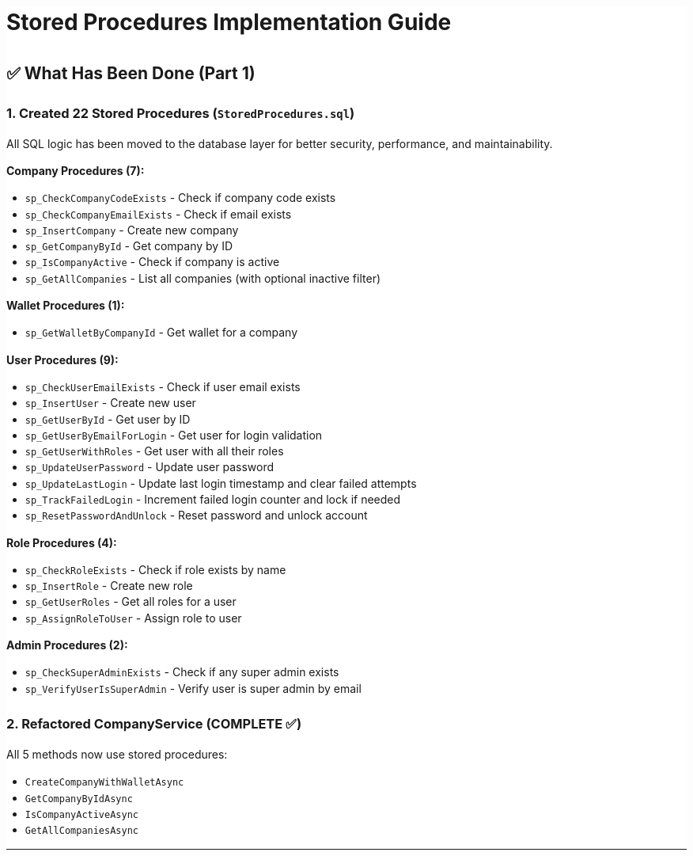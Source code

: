 # Stored Procedures Implementation Guide

## ✅ What Has Been Done (Part 1)

### 1. Created 22 Stored Procedures (`StoredProcedures.sql`)

All SQL logic has been moved to the database layer for better security, performance, and maintainability.

**Company Procedures (7):**
- `sp_CheckCompanyCodeExists` - Check if company code exists
- `sp_CheckCompanyEmailExists` - Check if email exists
- `sp_InsertCompany` - Create new company
- `sp_GetCompanyById` - Get company by ID
- `sp_IsCompanyActive` - Check if company is active
- `sp_GetAllCompanies` - List all companies (with optional inactive filter)

**Wallet Procedures (1):**
- `sp_GetWalletByCompanyId` - Get wallet for a company

**User Procedures (9):**
- `sp_CheckUserEmailExists` - Check if user email exists
- `sp_InsertUser` - Create new user
- `sp_GetUserById` - Get user by ID
- `sp_GetUserByEmailForLogin` - Get user for login validation
- `sp_GetUserWithRoles` - Get user with all their roles
- `sp_UpdateUserPassword` - Update user password
- `sp_UpdateLastLogin` - Update last login timestamp and clear failed attempts
- `sp_TrackFailedLogin` - Increment failed login counter and lock if needed
- `sp_ResetPasswordAndUnlock` - Reset password and unlock account

**Role Procedures (4):**
- `sp_CheckRoleExists` - Check if role exists by name
- `sp_InsertRole` - Create new role
- `sp_GetUserRoles` - Get all roles for a user
- `sp_AssignRoleToUser` - Assign role to user

**Admin Procedures (2):**
- `sp_CheckSuperAdminExists` - Check if any super admin exists
- `sp_VerifyUserIsSuperAdmin` - Verify user is super admin by email

### 2. Refactored CompanyService (COMPLETE ✅)

All 5 methods now use stored procedures:
- `CreateCompanyWithWalletAsync`
- `GetCompanyByIdAsync`
- `IsCompanyActiveAsync`
- `GetAllCompaniesAsync`

---
